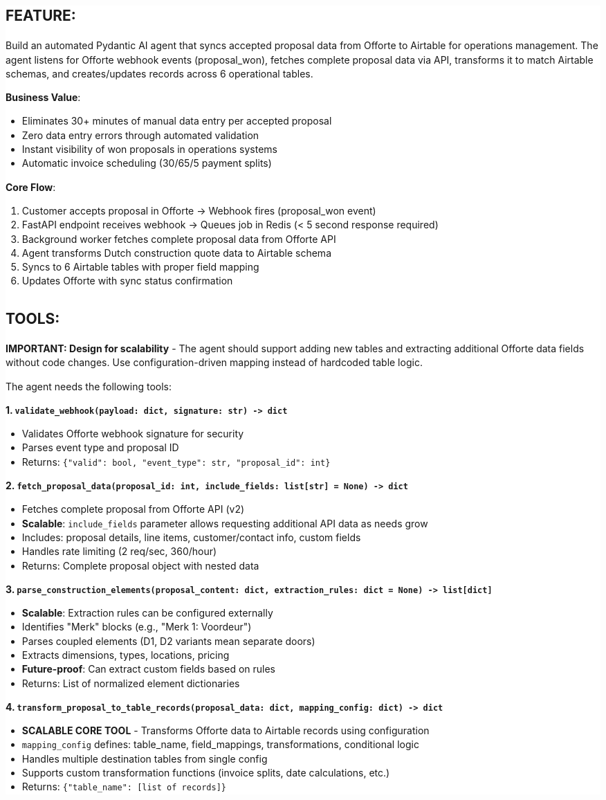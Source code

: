 ## FEATURE:

Build an automated Pydantic AI agent that syncs accepted proposal data from Offorte to Airtable for operations management. The agent listens for Offorte webhook events (proposal_won), fetches complete proposal data via API, transforms it to match Airtable schemas, and creates/updates records across 6 operational tables.

**Business Value**:
- Eliminates 30+ minutes of manual data entry per accepted proposal
- Zero data entry errors through automated validation
- Instant visibility of won proposals in operations systems
- Automatic invoice scheduling (30/65/5 payment splits)

**Core Flow**:
1. Customer accepts proposal in Offorte → Webhook fires (proposal_won event)
2. FastAPI endpoint receives webhook → Queues job in Redis (< 5 second response required)
3. Background worker fetches complete proposal data from Offorte API
4. Agent transforms Dutch construction quote data to Airtable schema
5. Syncs to 6 Airtable tables with proper field mapping
6. Updates Offorte with sync status confirmation

## TOOLS:

**IMPORTANT: Design for scalability** - The agent should support adding new tables and extracting additional Offorte data fields without code changes. Use configuration-driven mapping instead of hardcoded table logic.

The agent needs the following tools:

**1. `validate_webhook(payload: dict, signature: str) -> dict`**
- Validates Offorte webhook signature for security
- Parses event type and proposal ID
- Returns: `{"valid": bool, "event_type": str, "proposal_id": int}`

**2. `fetch_proposal_data(proposal_id: int, include_fields: list[str] = None) -> dict`**
- Fetches complete proposal from Offorte API (v2)
- **Scalable**: `include_fields` parameter allows requesting additional API data as needs grow
- Includes: proposal details, line items, customer/contact info, custom fields
- Handles rate limiting (2 req/sec, 360/hour)
- Returns: Complete proposal object with nested data

**3. `parse_construction_elements(proposal_content: dict, extraction_rules: dict = None) -> list[dict]`**
- **Scalable**: Extraction rules can be configured externally
- Identifies "Merk" blocks (e.g., "Merk 1: Voordeur")
- Parses coupled elements (D1, D2 variants mean separate doors)
- Extracts dimensions, types, locations, pricing
- **Future-proof**: Can extract custom fields based on rules
- Returns: List of normalized element dictionaries

**4. `transform_proposal_to_table_records(proposal_data: dict, mapping_config: dict) -> dict`**
- **SCALABLE CORE TOOL** - Transforms Offorte data to Airtable records using configuration
- `mapping_config` defines: table_name, field_mappings, transformations, conditional logic
- Handles multiple destination tables from single config
- Supports custom transformation functions (invoice splits, date calculations, etc.)
- Returns: `{"table_name": [list of records]}`
